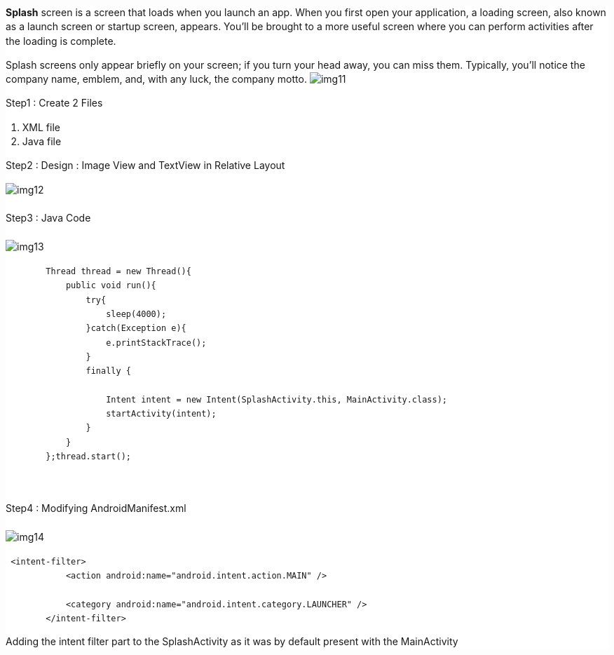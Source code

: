 **Splash** screen is a screen that loads when you launch an app. When you first open your application, a loading screen, also known as a launch screen or startup screen, appears. You’ll be brought to a more useful screen where you can perform activities after the loading is complete.

Splash screens only appear briefly on your screen; if you turn your head away, you can miss them. Typically, you’ll notice the company name, emblem, and, with any luck, the company motto.
<img width="511" alt="img11" src="https://github.com/tanujav988/Android-Learning/assets/73555975/73ded3c5-3fab-45f4-9042-35d3d9d611cf">

Step1 : Create 2 Files 

1. XML file
2. Java file



Step2 : Design : Image View and TextView in Relative Layout

<img width="427" alt="img12" src="https://github.com/tanujav988/Android-Learning/assets/73555975/e5ef73b3-3eb1-494d-947a-8a35888974bb">

<br>
<br>
Step3 : Java Code <br>
<br>
<img width="1440" alt="img13" src="https://github.com/tanujav988/Android-Learning/assets/73555975/f642732f-85c3-445b-9a45-2a7b4ee15dbb">

```
        Thread thread = new Thread(){
            public void run(){
                try{
                    sleep(4000);
                }catch(Exception e){
                    e.printStackTrace();
                }
                finally {

                    Intent intent = new Intent(SplashActivity.this, MainActivity.class);
                    startActivity(intent);
                }
            }
        };thread.start();
```


<br>
<br>
Step4 : Modifying AndroidManifest.xml
<br> <br>
<img width="1440" alt="img14" src="https://github.com/tanujav988/Android-Learning/assets/73555975/e1feb70e-d148-494f-9c8c-deecc299a452">

```
 <intent-filter>
            <action android:name="android.intent.action.MAIN" />

            <category android:name="android.intent.category.LAUNCHER" />
        </intent-filter>
```


Adding the intent filter part to the SplashActivity as it was by default present with the MainActivity
